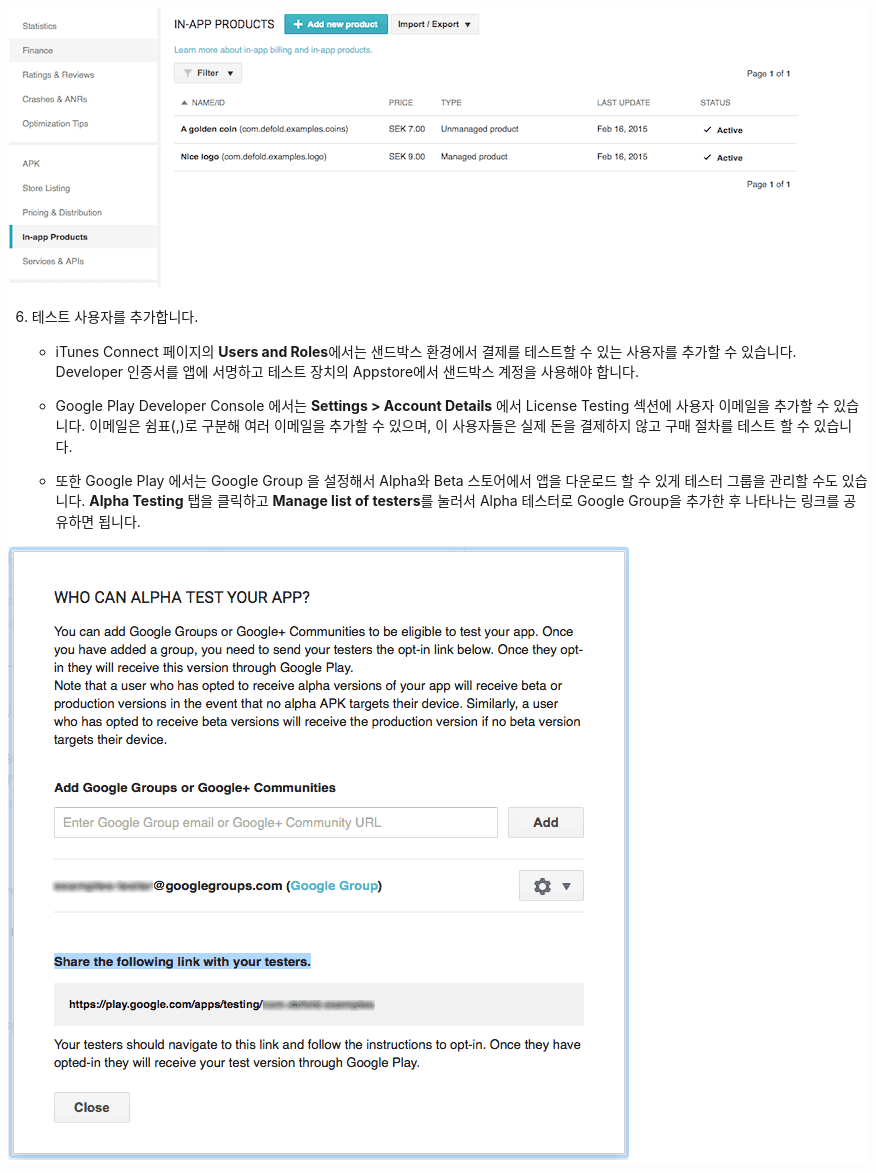 ![Google Play Products](/manuals/images/iap/google_play_products.png)

6. 테스트 사용자를 추가합니다.
    *  iTunes Connect 페이지의 **Users and Roles**에서는 샌드박스 환경에서 결제를 테스트할 수 있는 사용자를 추가할 수 있습니다. Developer 인증서를 앱에 서명하고 테스트 장치의 Appstore에서 샌드박스 계정을 사용해야 합니다.

    * Google Play Developer Console 에서는 **Settings > Account Details** 에서 License Testing 섹션에 사용자 이메일을 추가할 수 있습니다. 이메일은 쉼표(,)로 구분해 여러 이메일을 추가할 수 있으며, 이 사용자들은 실제 돈을 결제하지 않고 구매 절차를 테스트 할 수 있습니다.

    * 또한 Google Play 에서는 Google Group 을 설정해서 Alpha와 Beta 스토어에서 앱을 다운로드 할 수 있게 테스터 그룹을 관리할 수도 있습니다. **Alpha Testing** 탭을 클릭하고 **Manage list of testers**를 눌러서 Alpha 테스터로 Google Group을 추가한 후 나타나는 링크를 공유하면 됩니다.

![Alpha testers](/manuals/images/iap/alpha_testers.png)
